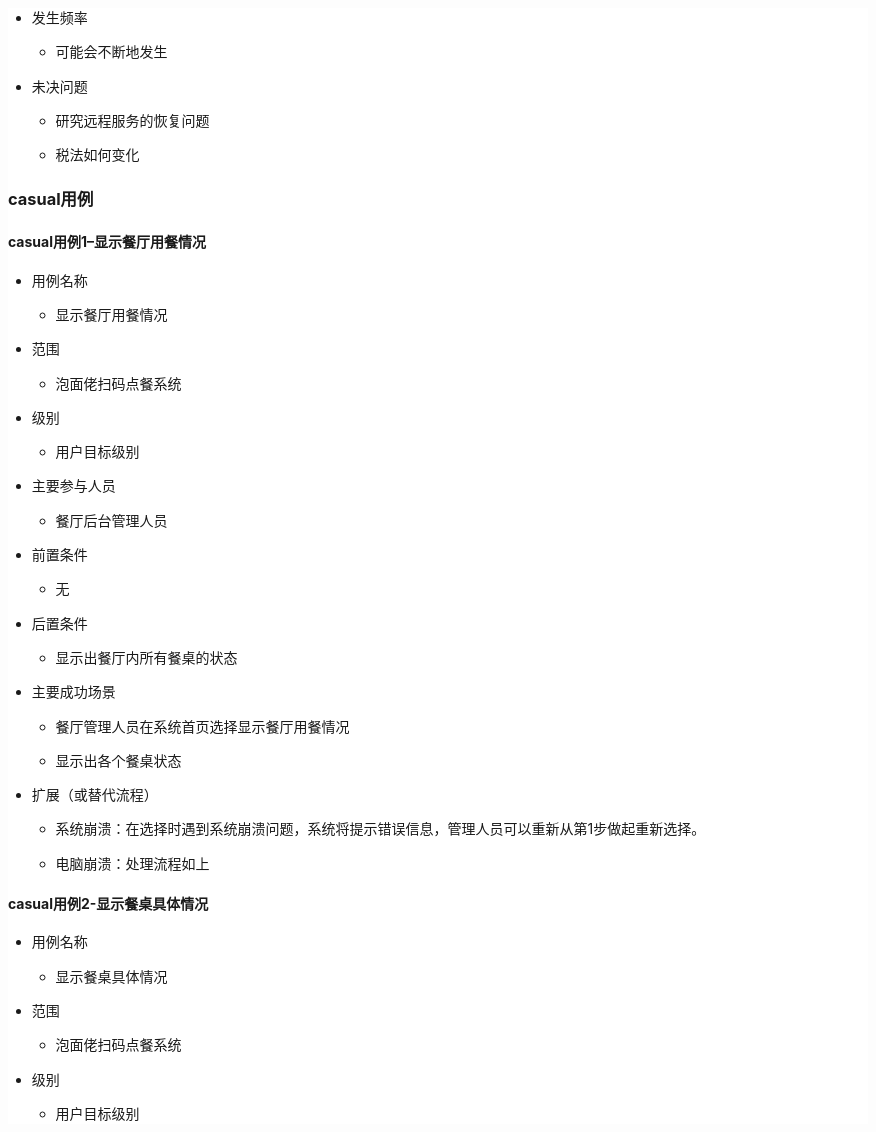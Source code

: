 - 发生频率

  - 可能会不断地发生

- 未决问题

  - 研究远程服务的恢复问题

  - 税法如何变化

### casual用例

#### casual用例1–显示餐厅用餐情况

- 用例名称

  - 显示餐厅用餐情况

- 范围

  - 泡面佬扫码点餐系统

- 级别

  - 用户目标级别

- 主要参与人员

  - 餐厅后台管理人员

- 前置条件

  - 无

- 后置条件

  - 显示出餐厅内所有餐桌的状态

- 主要成功场景

  - 餐厅管理人员在系统首页选择显示餐厅用餐情况

  - 显示出各个餐桌状态

- 扩展（或替代流程）

  - 系统崩溃：在选择时遇到系统崩溃问题，系统将提示错误信息，管理人员可以重新从第1步做起重新选择。

  - 电脑崩溃：处理流程如上

#### casual用例2-显示餐桌具体情况

- 用例名称

  - 显示餐桌具体情况

- 范围

  - 泡面佬扫码点餐系统

- 级别

  - 用户目标级别
